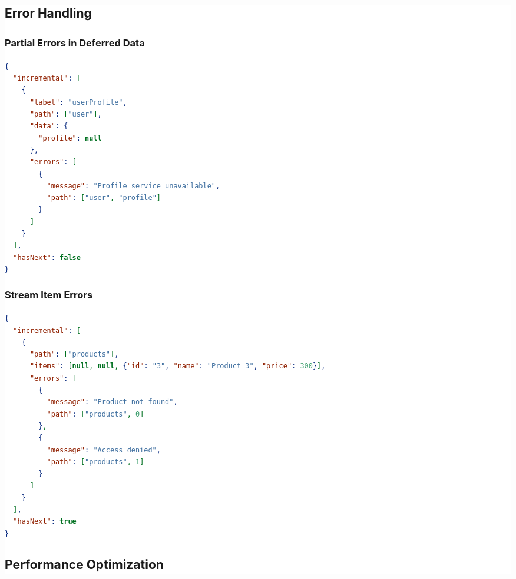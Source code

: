 ## Error Handling

### Partial Errors in Deferred Data

```json
{
  "incremental": [
    {
      "label": "userProfile",
      "path": ["user"],
      "data": {
        "profile": null
      },
      "errors": [
        {
          "message": "Profile service unavailable",
          "path": ["user", "profile"]
        }
      ]
    }
  ],
  "hasNext": false
}
```

### Stream Item Errors

```json
{
  "incremental": [
    {
      "path": ["products"],
      "items": [null, null, {"id": "3", "name": "Product 3", "price": 300}],
      "errors": [
        {
          "message": "Product not found",
          "path": ["products", 0]
        },
        {
          "message": "Access denied",
          "path": ["products", 1]
        }
      ]
    }
  ],
  "hasNext": true
}
```

## Performance Optimization
